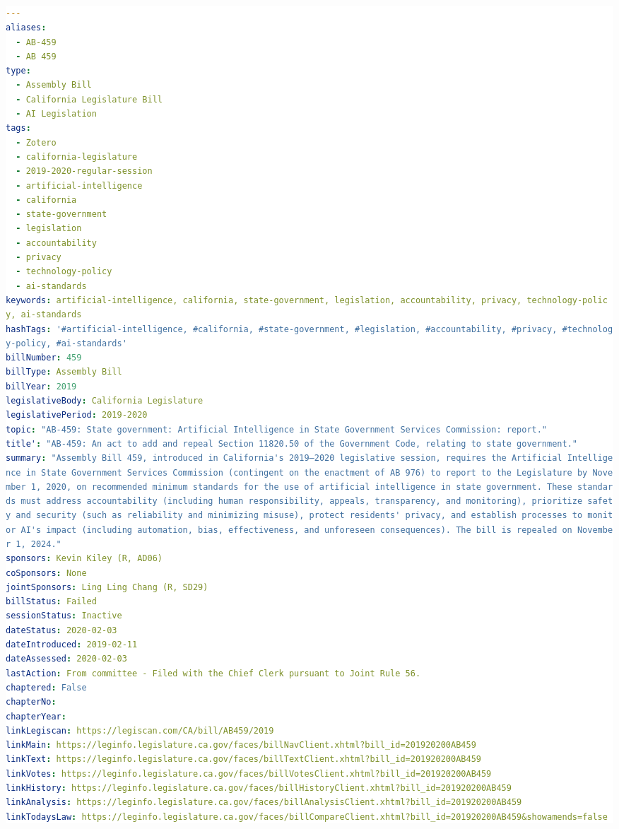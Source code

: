 ```yaml
---
aliases:
  - AB-459
  - AB 459
type:
  - Assembly Bill
  - California Legislature Bill
  - AI Legislation
tags:
  - Zotero
  - california-legislature
  - 2019-2020-regular-session
  - artificial-intelligence
  - california
  - state-government
  - legislation
  - accountability
  - privacy
  - technology-policy
  - ai-standards
keywords: artificial-intelligence, california, state-government, legislation, accountability, privacy, technology-policy, ai-standards
hashTags: '#artificial-intelligence, #california, #state-government, #legislation, #accountability, #privacy, #technology-policy, #ai-standards'
billNumber: 459
billType: Assembly Bill
billYear: 2019
legislativeBody: California Legislature
legislativePeriod: 2019-2020
topic: "AB-459: State government: Artificial Intelligence in State Government Services Commission: report."
title': "AB-459: An act to add and repeal Section 11820.50 of the Government Code, relating to state government."
summary: "Assembly Bill 459, introduced in California's 2019–2020 legislative session, requires the Artificial Intelligence in State Government Services Commission (contingent on the enactment of AB 976) to report to the Legislature by November 1, 2020, on recommended minimum standards for the use of artificial intelligence in state government. These standards must address accountability (including human responsibility, appeals, transparency, and monitoring), prioritize safety and security (such as reliability and minimizing misuse), protect residents' privacy, and establish processes to monitor AI's impact (including automation, bias, effectiveness, and unforeseen consequences). The bill is repealed on November 1, 2024."
sponsors: Kevin Kiley (R, AD06)
coSponsors: None
jointSponsors: Ling Ling Chang (R, SD29)
billStatus: Failed
sessionStatus: Inactive
dateStatus: 2020-02-03
dateIntroduced: 2019-02-11
dateAssessed: 2020-02-03
lastAction: From committee - Filed with the Chief Clerk pursuant to Joint Rule 56.
chaptered: False
chapterNo: 
chapterYear: 
linkLegiscan: https://legiscan.com/CA/bill/AB459/2019
linkMain: https://leginfo.legislature.ca.gov/faces/billNavClient.xhtml?bill_id=201920200AB459
linkText: https://leginfo.legislature.ca.gov/faces/billTextClient.xhtml?bill_id=201920200AB459
linkVotes: https://leginfo.legislature.ca.gov/faces/billVotesClient.xhtml?bill_id=201920200AB459
linkHistory: https://leginfo.legislature.ca.gov/faces/billHistoryClient.xhtml?bill_id=201920200AB459
linkAnalysis: https://leginfo.legislature.ca.gov/faces/billAnalysisClient.xhtml?bill_id=201920200AB459
linkTodaysLaw: https://leginfo.legislature.ca.gov/faces/billCompareClient.xhtml?bill_id=201920200AB459&showamends=false
```